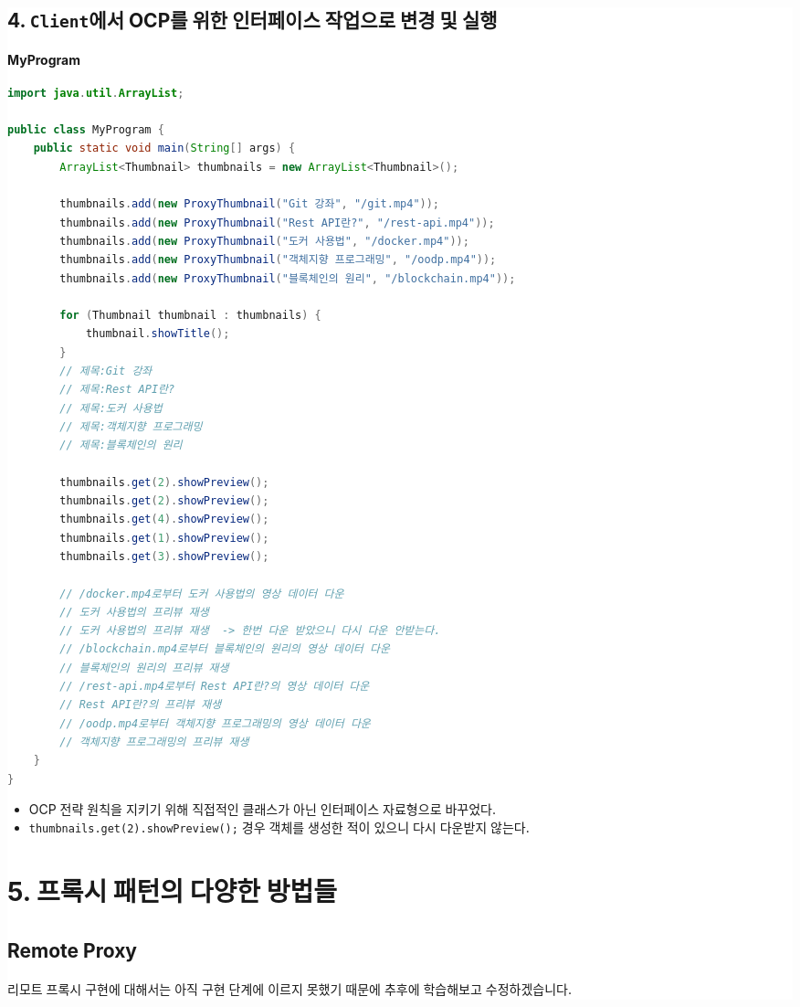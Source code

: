 ## 4. `Client`에서 OCP를 위한 인터페이스 작업으로 변경 및 실행

**MyProgram**
```java
import java.util.ArrayList;

public class MyProgram {
    public static void main(String[] args) {
        ArrayList<Thumbnail> thumbnails = new ArrayList<Thumbnail>();

        thumbnails.add(new ProxyThumbnail("Git 강좌", "/git.mp4"));
        thumbnails.add(new ProxyThumbnail("Rest API란?", "/rest-api.mp4"));
        thumbnails.add(new ProxyThumbnail("도커 사용법", "/docker.mp4"));
        thumbnails.add(new ProxyThumbnail("객체지향 프로그래밍", "/oodp.mp4"));
        thumbnails.add(new ProxyThumbnail("블록체인의 원리", "/blockchain.mp4"));

        for (Thumbnail thumbnail : thumbnails) {
            thumbnail.showTitle();
        }
        // 제목:Git 강좌
        // 제목:Rest API란?
        // 제목:도커 사용법
        // 제목:객체지향 프로그래밍
        // 제목:블록체인의 원리

        thumbnails.get(2).showPreview();
        thumbnails.get(2).showPreview();
        thumbnails.get(4).showPreview();
        thumbnails.get(1).showPreview();
        thumbnails.get(3).showPreview();

        // /docker.mp4로부터 도커 사용법의 영상 데이터 다운
        // 도커 사용법의 프리뷰 재생
        // 도커 사용법의 프리뷰 재생  -> 한번 다운 받았으니 다시 다운 안받는다.  
        // /blockchain.mp4로부터 블록체인의 원리의 영상 데이터 다운
        // 블록체인의 원리의 프리뷰 재생
        // /rest-api.mp4로부터 Rest API란?의 영상 데이터 다운
        // Rest API란?의 프리뷰 재생
        // /oodp.mp4로부터 객체지향 프로그래밍의 영상 데이터 다운
        // 객체지향 프로그래밍의 프리뷰 재생
    }
}
```
* OCP 전략 원칙을 지키기 위해 직접적인 클래스가 아닌 인터페이스 자료형으로 바꾸었다.       
* `thumbnails.get(2).showPreview();` 경우 객체를 생성한 적이 있으니 다시 다운받지 않는다.    

# 5. 프록시 패턴의 다양한 방법들
## Remote Proxy
리모트 프록시 구현에 대해서는 아직 구현 단계에 이르지 못했기 때문에
추후에 학습해보고 수정하겠습니다.   
     